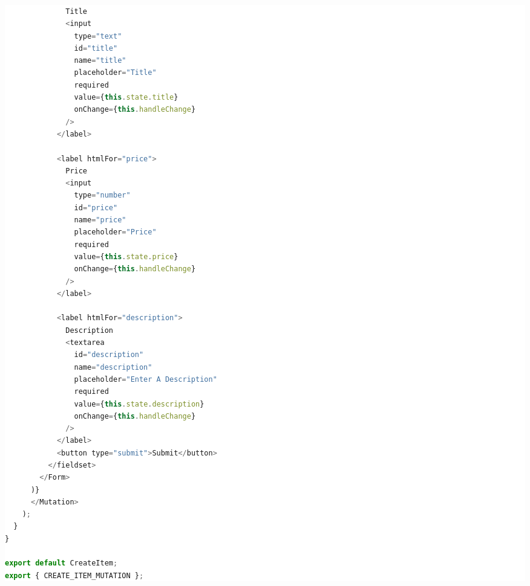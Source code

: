 ```js
              Title
              <input
                type="text"
                id="title"
                name="title"
                placeholder="Title"
                required
                value={this.state.title}
                onChange={this.handleChange}
              />
            </label>

            <label htmlFor="price">
              Price
              <input
                type="number"
                id="price"
                name="price"
                placeholder="Price"
                required
                value={this.state.price}
                onChange={this.handleChange}
              />
            </label>

            <label htmlFor="description">
              Description
              <textarea
                id="description"
                name="description"
                placeholder="Enter A Description"
                required
                value={this.state.description}
                onChange={this.handleChange}
              />
            </label>
            <button type="submit">Submit</button>
          </fieldset>
        </Form>
      )}
      </Mutation>
    );
  }
}

export default CreateItem;
export { CREATE_ITEM_MUTATION };
```

